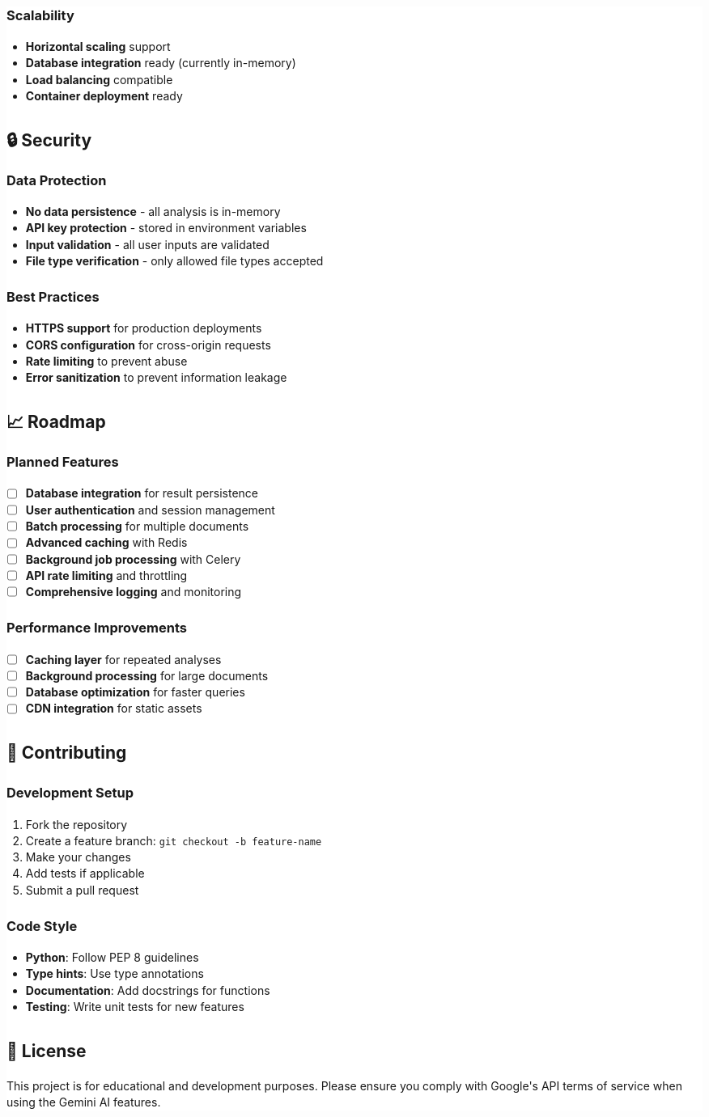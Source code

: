 ### Scalability
- **Horizontal scaling** support
- **Database integration** ready (currently in-memory)
- **Load balancing** compatible
- **Container deployment** ready

## 🔒 Security

### Data Protection
- **No data persistence** - all analysis is in-memory
- **API key protection** - stored in environment variables
- **Input validation** - all user inputs are validated
- **File type verification** - only allowed file types accepted

### Best Practices
- **HTTPS support** for production deployments
- **CORS configuration** for cross-origin requests
- **Rate limiting** to prevent abuse
- **Error sanitization** to prevent information leakage

## 📈 Roadmap

### Planned Features
- [ ] **Database integration** for result persistence
- [ ] **User authentication** and session management
- [ ] **Batch processing** for multiple documents
- [ ] **Advanced caching** with Redis
- [ ] **Background job processing** with Celery
- [ ] **API rate limiting** and throttling
- [ ] **Comprehensive logging** and monitoring

### Performance Improvements
- [ ] **Caching layer** for repeated analyses
- [ ] **Background processing** for large documents
- [ ] **Database optimization** for faster queries
- [ ] **CDN integration** for static assets

## 🤝 Contributing

### Development Setup
1. Fork the repository
2. Create a feature branch: `git checkout -b feature-name`
3. Make your changes
4. Add tests if applicable
5. Submit a pull request

### Code Style
- **Python**: Follow PEP 8 guidelines
- **Type hints**: Use type annotations
- **Documentation**: Add docstrings for functions
- **Testing**: Write unit tests for new features

## 📄 License

This project is for educational and development purposes. Please ensure you comply with Google's API terms of service when using the Gemini AI features.
